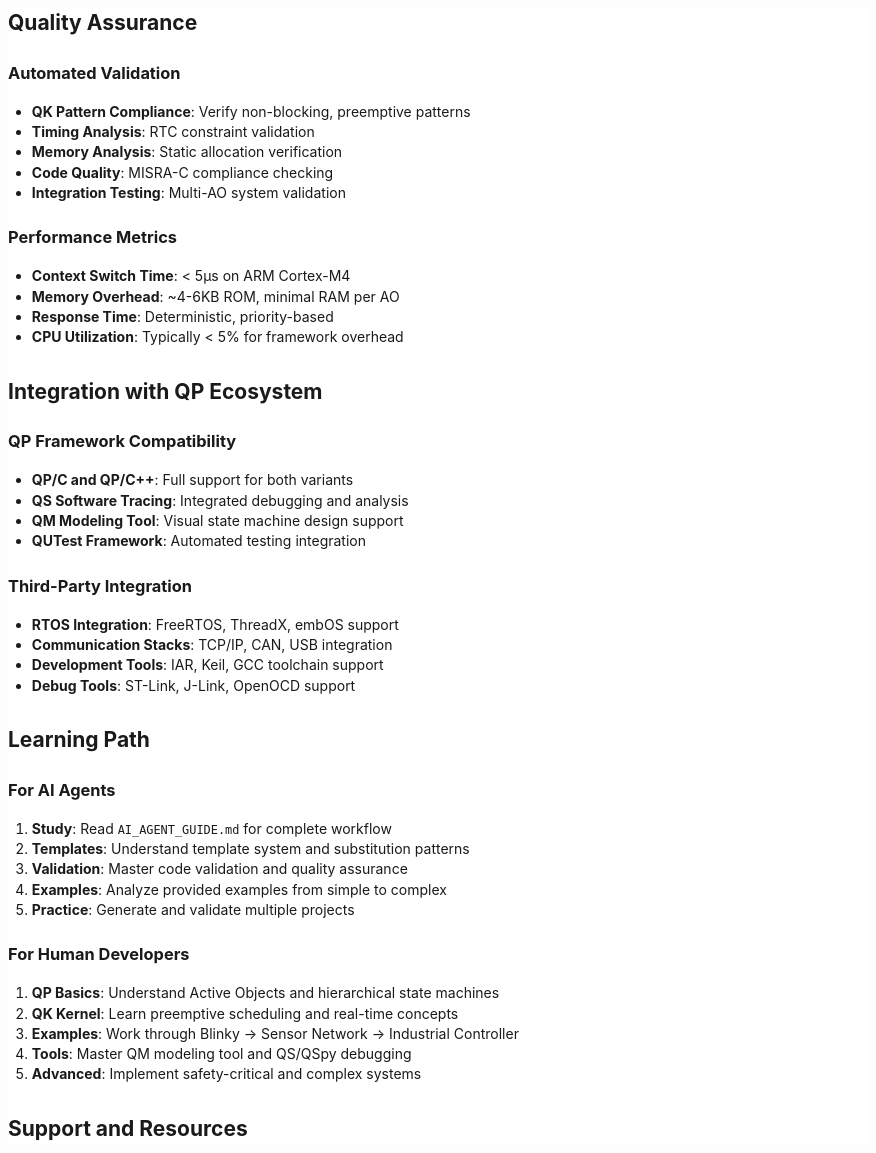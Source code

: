## Quality Assurance

### Automated Validation
- **QK Pattern Compliance**: Verify non-blocking, preemptive patterns
- **Timing Analysis**: RTC constraint validation
- **Memory Analysis**: Static allocation verification
- **Code Quality**: MISRA-C compliance checking
- **Integration Testing**: Multi-AO system validation

### Performance Metrics
- **Context Switch Time**: < 5μs on ARM Cortex-M4
- **Memory Overhead**: ~4-6KB ROM, minimal RAM per AO
- **Response Time**: Deterministic, priority-based
- **CPU Utilization**: Typically < 5% for framework overhead

## Integration with QP Ecosystem

### QP Framework Compatibility
- **QP/C and QP/C++**: Full support for both variants
- **QS Software Tracing**: Integrated debugging and analysis
- **QM Modeling Tool**: Visual state machine design support
- **QUTest Framework**: Automated testing integration

### Third-Party Integration
- **RTOS Integration**: FreeRTOS, ThreadX, embOS support
- **Communication Stacks**: TCP/IP, CAN, USB integration
- **Development Tools**: IAR, Keil, GCC toolchain support
- **Debug Tools**: ST-Link, J-Link, OpenOCD support

## Learning Path

### For AI Agents
1. **Study**: Read `AI_AGENT_GUIDE.md` for complete workflow
2. **Templates**: Understand template system and substitution patterns
3. **Validation**: Master code validation and quality assurance
4. **Examples**: Analyze provided examples from simple to complex
5. **Practice**: Generate and validate multiple projects

### For Human Developers
1. **QP Basics**: Understand Active Objects and hierarchical state machines
2. **QK Kernel**: Learn preemptive scheduling and real-time concepts
3. **Examples**: Work through Blinky → Sensor Network → Industrial Controller
4. **Tools**: Master QM modeling tool and QS/QSpy debugging
5. **Advanced**: Implement safety-critical and complex systems

## Support and Resources
